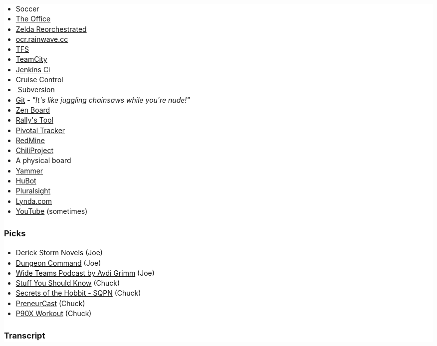 - Soccer
- [The Office](http://www.amazon.com/gp/product/B005JR3I2Q/ref=as_li_ss_tl?ie=UTF8&tag=chamaxwoo-20&linkCode=as2&camp=1789&creative=390957&creativeASIN=B005JR3I2Q)
- [Zelda Reorchestrated](http://www.zreomusic.com/)
- [ocr.rainwave.cc](http://ocr.rainwave.cc/)
- [TFS](http://msdn.microsoft.com/en-us/vstudio/ff637362.aspx)
- [TeamCity](http://www.jetbrains.com/teamcity/)
- [Jenkins Ci](http://jenkins-ci.org/)
- [Cruise Control](http://cruisecontrol.sourceforge.net/)
- [&nbsp;Subversion](http://subversion.apache.org/)
- [Git](http://git-scm.com/)&nbsp;- _"It's like juggling chainsaws while you're nude!"_
- [Zen Board](https://github.com/amirci/zenboard)
- [Rally's Tool](http://www.rallydev.com/)
- [Pivotal Tracker](http://www.pivotaltracker.com/)
- [RedMine](http://www.redmine.org/)
- [ChiliProject](https://www.chiliproject.org/)
- A physical board
- [Yammer](https://www.yammer.com/)
- [HuBot](https://github.com/github/hubot)
- [Pluralsight](http://www.pluralsight-training.net/microsoft)
- [Lynda.com](http://www.lynda.com/)
- [YouTube](http://www.youtube.com/) (sometimes)

### Picks

- [Derick Storm Novels](http://www.amazon.com/gp/product/B007A577SQ/ref=as_li_ss_tl?ie=UTF8&tag=chamaxwoo-20&linkCode=as2&camp=1789&creative=390957&creativeASIN=B007A577SQ) (Joe)
- [Dungeon Command](http://www.wizards.com/dnd/product.aspx?x=dnd/products/dndmin/398050000) (Joe)
- [Wide Teams Podcast by Avdi Grimm](http://www.wideteams.com/) (Joe)
- [Stuff You Should Know](http://entertainment.howstuffworks.com/hsw-shows/stuff-you-should-know-podcast.htm) (Chuck)
- [Secrets of the Hobbit - SQPN](http://thehobbit.sqpn.com/) (Chuck)
- [PreneurCast](http://www.preneurmarketing.com/petes-businesses/the-podcast-is-here-preneurcast/)&nbsp;(Chuck)
- [P90X Workout](http://www.amazon.com/gp/product/B000TG8D6I/ref=as_li_ss_tl?ie=UTF8&tag=chamaxwoo-20&linkCode=as2&camp=1789&creative=390957&creativeASIN=B000TG8D6I) (Chuck)


### Transcript
